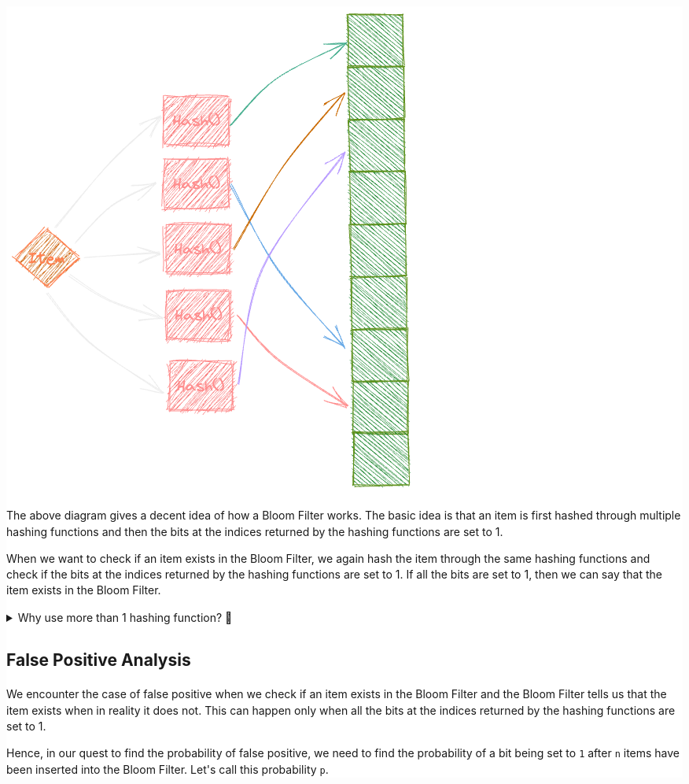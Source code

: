 <img src="bloom-filter-working.png" alt="some" style="max-width:100%" />

The above diagram gives a decent idea of how a Bloom Filter works. The basic idea is that an item is first hashed through multiple hashing
functions and then the bits at the indices returned by the hashing functions are set to 1.

When we want to check if an item exists in the Bloom Filter, we again hash the item through the same hashing functions and check if the bits at the
indices returned by the hashing functions are set to 1. If all the bits are set to 1, then we can say that the item exists in the Bloom Filter.

<details><summary>Why use more than 1 hashing function? 🤔</summary></details>

## False Positive Analysis
We encounter the case of false positive when we check if an item exists in the Bloom Filter and the Bloom Filter tells us that the item exists
when in reality it does not. This can happen only when all the bits at the indices returned by the hashing functions are set to 1.

Hence, in our quest to find the probability of false positive, we need to find the probability of a bit being set to `1` after `n`
items have been inserted into the Bloom Filter. Let's call this probability `p`.
